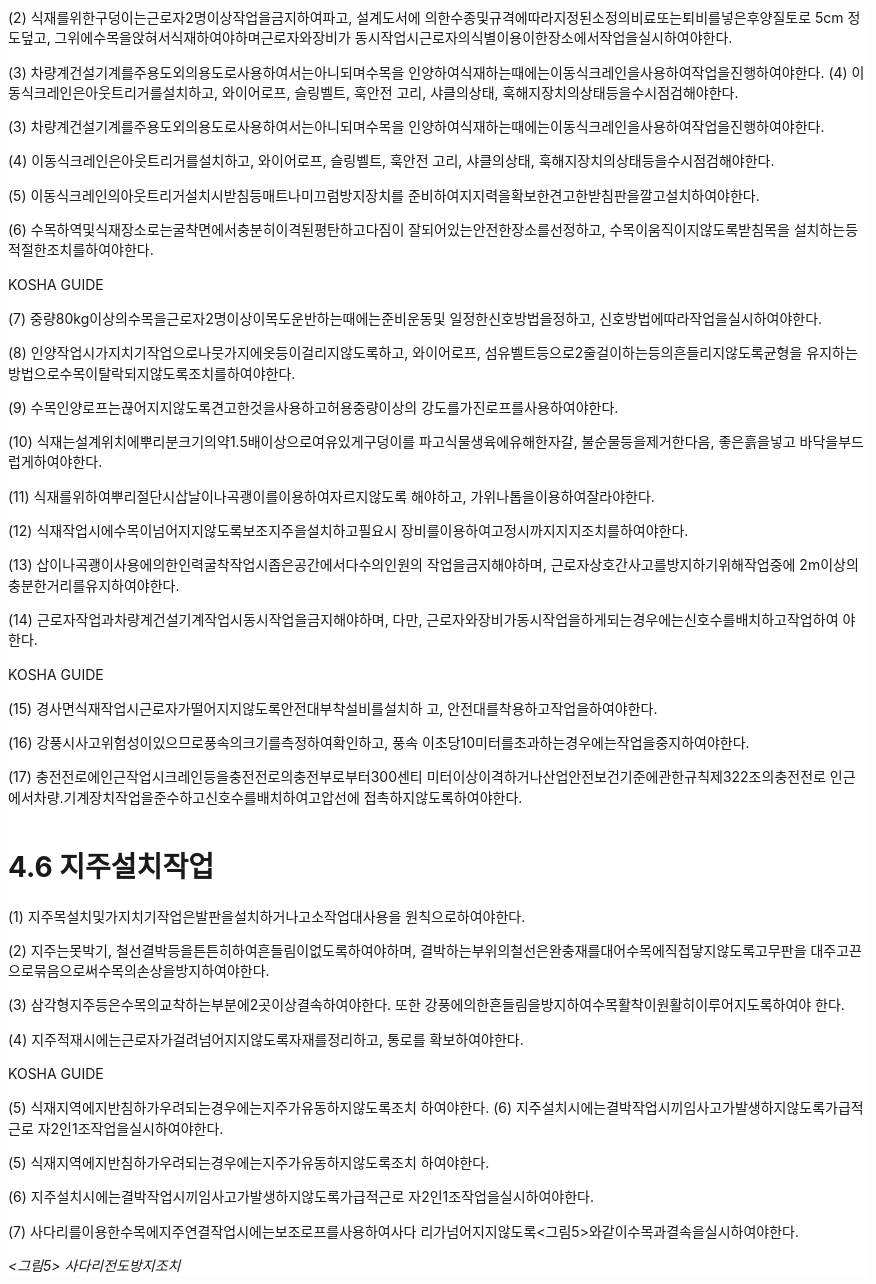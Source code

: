 (2) 식재를위한구덩이는근로자2명이상작업을금지하여파고, 설계도서에 의한수종및규격에따라지정된소정의비료또는퇴비를넣은후양질토로 5cm 정도덮고, 그위에수목을앉혀서식재하여야하며근로자와장비가 동시작업시근로자의식별이용이한장소에서작업을실시하여야한다.

(3) 차량계건설기계를주용도외의용도로사용하여서는아니되며수목을 인양하여식재하는때에는이동식크레인을사용하여작업을진행하여야한다. (4) 이동식크레인은아웃트리거를설치하고, 와이어로프, 슬링벨트, 훅안전 고리, 샤클의상태, 훅해지장치의상태등을수시점검해야한다.

(3) 차량계건설기계를주용도외의용도로사용하여서는아니되며수목을 인양하여식재하는때에는이동식크레인을사용하여작업을진행하여야한다.

(4) 이동식크레인은아웃트리거를설치하고, 와이어로프, 슬링벨트, 훅안전 고리, 샤클의상태, 훅해지장치의상태등을수시점검해야한다.

(5) 이동식크레인의아웃트리거설치시받침등매트나미끄럼방지장치를 준비하여지지력을확보한견고한받침판을깔고설치하여야한다.

(6) 수목하역및식재장소로는굴착면에서충분히이격된평탄하고다짐이 잘되어있는안전한장소를선정하고, 수목이움직이지않도록받침목을 설치하는등적절한조치를하여야한다.

KOSHA GUIDE

(7) 중량80kg이상의수목을근로자2명이상이목도운반하는때에는준비운동및 일정한신호방법을정하고, 신호방법에따라작업을실시하여야한다.

(8) 인양작업시가지치기작업으로나뭇가지에옷등이걸리지않도록하고, 와이어로프, 섬유벨트등으로2줄걸이하는등의흔들리지않도록균형을 유지하는방법으로수목이탈락되지않도록조치를하여야한다.

(9) 수목인양로프는끊어지지않도록견고한것을사용하고허용중량이상의 강도를가진로프를사용하여야한다.

(10) 식재는설계위치에뿌리분크기의약1.5배이상으로여유있게구덩이를 파고식물생육에유해한자갈, 불순물등을제거한다음, 좋은흙을넣고 바닥을부드럽게하여야한다.

(11) 식재를위하여뿌리절단시삽날이나곡괭이를이용하여자르지않도록 해야하고, 가위나톱을이용하여잘라야한다.

(12) 식재작업시에수목이넘어지지않도록보조지주을설치하고필요시 장비를이용하여고정시까지지지조치를하여야한다.

(13) 삽이나곡괭이사용에의한인력굴착작업시좁은공간에서다수의인원의 작업을금지해야하며, 근로자상호간사고를방지하기위해작업중에 2m이상의충분한거리를유지하여야한다.

(14) 근로자작업과차량계건설기계작업시동시작업을금지해야하며, 다만, 근로자와장비가동시작업을하게되는경우에는신호수를배치하고작업하여 야한다.

KOSHA GUIDE

(15) 경사면식재작업시근로자가떨어지지않도록안전대부착설비를설치하 고, 안전대를착용하고작업을하여야한다.

(16) 강풍시사고위험성이있으므로풍속의크기를측정하여확인하고, 풍속 이초당10미터를초과하는경우에는작업을중지하여야한다.

(17) 충전전로에인근작업시크레인등을충전전로의충전부로부터300센티 미터이상이격하거나산업안전보건기준에관한규칙제322조의충전전로 인근에서차량․기계장치작업을준수하고신호수를배치하여고압선에 접촉하지않도록하여야한다.

# 4.6 지주설치작업

(1) 지주목설치및가지치기작업은발판을설치하거나고소작업대사용을 원칙으로하여야한다.

(2) 지주는못박기, 철선결박등을튼튼히하여흔들림이없도록하여야하며, 결박하는부위의철선은완충재를대어수목에직접닿지않도록고무판을 대주고끈으로묶음으로써수목의손상을방지하여야한다.

(3) 삼각형지주등은수목의교착하는부분에2곳이상결속하여야한다. 또한 강풍에의한흔들림을방지하여수목활착이원활히이루어지도록하여야 한다.

(4) 지주적재시에는근로자가걸려넘어지지않도록자재를정리하고, 통로를 확보하여야한다.

KOSHA GUIDE

(5) 식재지역에지반침하가우려되는경우에는지주가유동하지않도록조치 하여야한다. (6) 지주설치시에는결박작업시끼임사고가발생하지않도록가급적근로 자2인1조작업을실시하여야한다.

(5) 식재지역에지반침하가우려되는경우에는지주가유동하지않도록조치 하여야한다.

(6) 지주설치시에는결박작업시끼임사고가발생하지않도록가급적근로 자2인1조작업을실시하여야한다.

(7) 사다리를이용한수목에지주연결작업시에는보조로프를사용하여사다 리가넘어지지않도록<그림5>와같이수목과결속을실시하여야한다.

_<그림5> 사다리전도방지조치_
